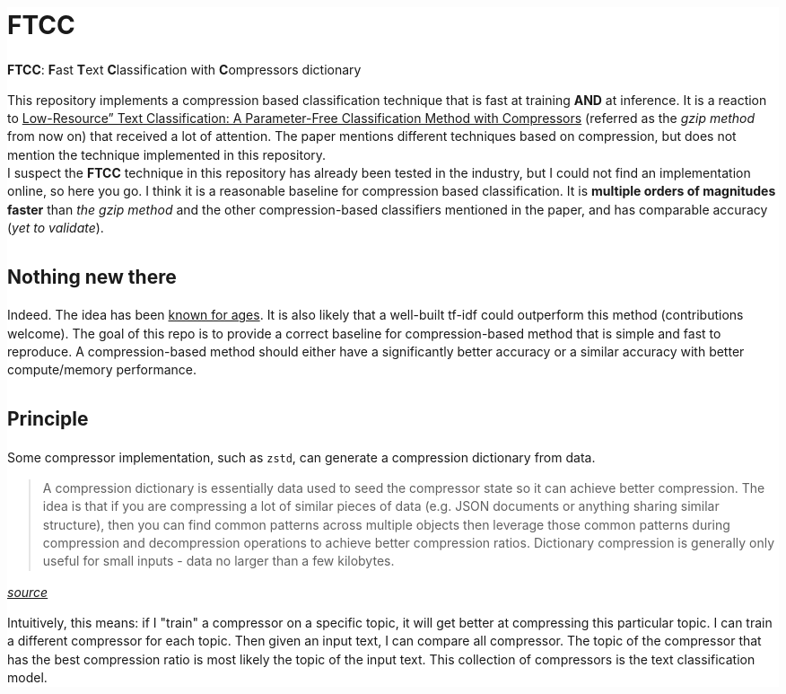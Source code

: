 # FTCC

**FTCC**: **F**ast **T**ext **C**lassification with **C**ompressors dictionary

This repository implements a compression based classification technique that is fast at training **AND** 
at inference. 
It is a reaction to [Low-Resource” Text Classification: A Parameter-Free Classification Method with Compressors](https://github.com/bazingagin/npc_gzip) (referred as the *gzip method* from now on)
that received a lot of attention.
The paper mentions different techniques based on compression, but does not mention the technique implemented in 
this repository.  
I suspect the **FTCC** technique in this repository has already been tested in the industry, but I could not find an 
implementation online, so here you go. I think it is a reasonable baseline for compression based classification. 
It is **multiple orders of magnitudes faster** than *the gzip method* and the other compression-based classifiers mentioned in the paper, 
and has comparable accuracy (*yet to validate*).

## Nothing new there
Indeed. The idea has been [known for ages](http://aima.cs.berkeley.edu/3rd-ed/). It is also likely that a well-built tf-idf could outperform this method (contributions welcome). 
The goal of this repo is to provide a correct baseline for compression-based method that is simple and fast to reproduce.
A compression-based method should either have a significantly better accuracy or a similar accuracy with 
better compute/memory performance.

## Principle
Some compressor implementation, such as `zstd`, can generate a compression dictionary from data.

> A compression dictionary is essentially data used to seed the compressor state so it can achieve better compression. 
> The idea is that if you are compressing a lot of similar pieces of data (e.g. JSON documents or anything 
> sharing similar structure), then you can find common patterns across multiple objects then leverage 
> those common patterns during compression and decompression operations to achieve better compression ratios.
> Dictionary compression is generally only useful for small inputs - data no larger than a few kilobytes.

*[source](https://python-zstandard.readthedocs.io/en/latest/concepts.html#dictionaries)*

Intuitively, this means: if I "train" a compressor on a specific topic, it will get better at compressing this 
particular topic. I can train a different compressor for each topic.
Then given an input text, I can compare all compressor. The topic of the compressor that has the 
best compression ratio is most likely the topic of the input text.
This collection of compressors is the text classification model.
